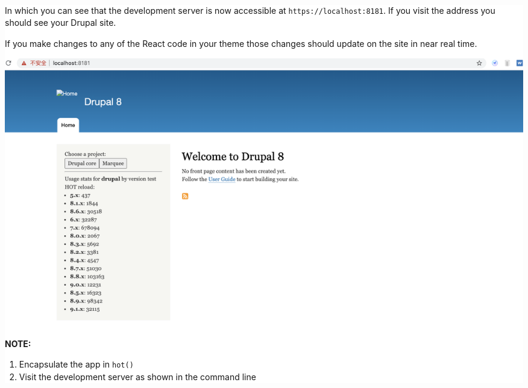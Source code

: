 In which you can see that the development server is now accessible at `https://localhost:8181`. If you visit the address you should see your Drupal site.

If you make changes to any of the React code in your theme those changes should update on the site in near real time.

![](../../.gitbook/assets/image%20%285%29.png)

**NOTE:**

1. Encapsulate the app in `hot()`
2. Visit the development server as shown in the command line

